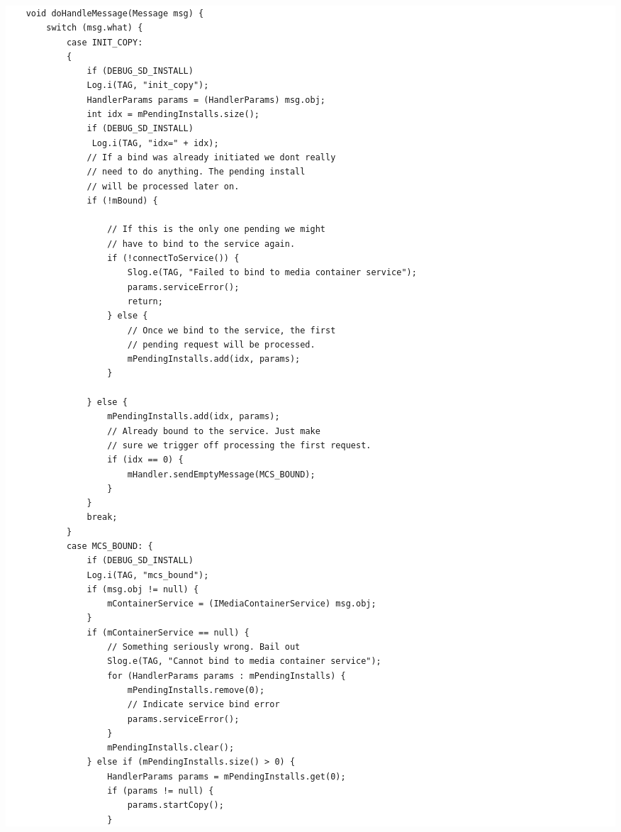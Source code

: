 		void doHandleMessage(Message msg) {
            switch (msg.what) {
                case INIT_COPY: 
				{
                    if (DEBUG_SD_INSTALL) 
					Log.i(TAG, "init_copy");
                    HandlerParams params = (HandlerParams) msg.obj;
                    int idx = mPendingInstalls.size();
                    if (DEBUG_SD_INSTALL)  
					 Log.i(TAG, "idx=" + idx);
                    // If a bind was already initiated we dont really
                    // need to do anything. The pending install
                    // will be processed later on.
                    if (!mBound) {
	
                        // If this is the only one pending we might
                        // have to bind to the service again.
                        if (!connectToService()) {
                            Slog.e(TAG, "Failed to bind to media container service");
                            params.serviceError();
                            return;
                        } else {
                            // Once we bind to the service, the first
                            // pending request will be processed.
                            mPendingInstalls.add(idx, params);
                        }

                    } else {
                        mPendingInstalls.add(idx, params);
                        // Already bound to the service. Just make
                        // sure we trigger off processing the first request.
                        if (idx == 0) {
                            mHandler.sendEmptyMessage(MCS_BOUND);
                        }
                    }
                    break;
                }
                case MCS_BOUND: {
                    if (DEBUG_SD_INSTALL) 
					Log.i(TAG, "mcs_bound");
                    if (msg.obj != null) {
                        mContainerService = (IMediaContainerService) msg.obj;
                    }
                    if (mContainerService == null) {
                        // Something seriously wrong. Bail out
                        Slog.e(TAG, "Cannot bind to media container service");
                        for (HandlerParams params : mPendingInstalls) {
                            mPendingInstalls.remove(0);
                            // Indicate service bind error
                            params.serviceError();
                        }
                        mPendingInstalls.clear();
                    } else if (mPendingInstalls.size() > 0) {
                        HandlerParams params = mPendingInstalls.get(0);
                        if (params != null) {
                            params.startCopy();
                        }
